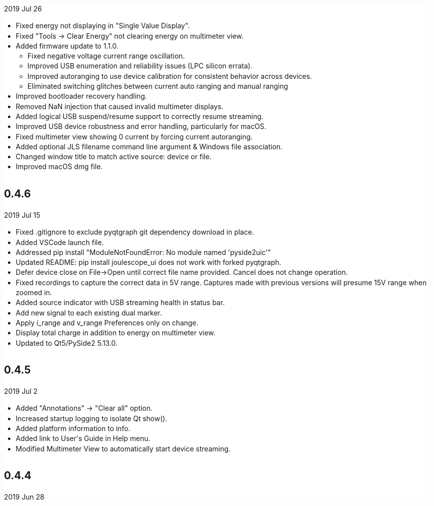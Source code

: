 2019 Jul 26

*   Fixed energy not displaying in "Single Value Display".
*   Fixed "Tools -> Clear Energy" not clearing energy on multimeter view.
*   Added firmware update to 1.1.0.
    *   Fixed negative voltage current range oscillation.
    *   Improved USB enumeration and reliability issues (LPC silicon errata).
    *   Improved autoranging to use device calibration for consistent behavior
        across devices.
    *   Eliminated switching glitches between current auto ranging and manual ranging
*   Improved bootloader recovery handling.
*   Removed NaN injection that caused invalid multimeter displays.
*   Added logical USB suspend/resume support to correctly resume streaming.
*   Improved USB device robustness and error handling, particularly for macOS.
*   Fixed multimeter view showing 0 current by forcing current autoranging.
*   Added optional JLS filename command line argument & Windows file association.
*   Changed window title to match active source: device or file.
*   Improved macOS dmg file.


## 0.4.6

2019 Jul 15

*   Fixed .gitignore to exclude pyqtgraph git dependency download in place.
*   Added VSCode launch file.
*   Addressed pip install "ModuleNotFoundError: No module named 'pyside2uic'"
*   Updated README: pip install joulescope_ui does not work with forked pyqtgraph.
*   Defer device close on File->Open until correct file name provided. Cancel does not change operation.
*   Fixed recordings to capture the correct data in 5V range. Captures made with 
    previous versions will presume 15V range when zoomed in.
*   Added source indicator with USB streaming health in status bar.
*   Add new signal to each existing dual marker.
*   Apply i_range and v_range Preferences only on change.
*   Display total charge in addition to energy on multimeter view.
*   Updated to Qt5/PySide2 5.13.0.


## 0.4.5

2019 Jul 2

*   Added "Annotations" -> "Clear all" option.
*   Increased startup logging to isolate Qt show().
*   Added platform information to info.
*   Added link to User's Guide in Help menu.
*   Modified Multimeter View to automatically start device streaming.


## 0.4.4

2019 Jun 28
